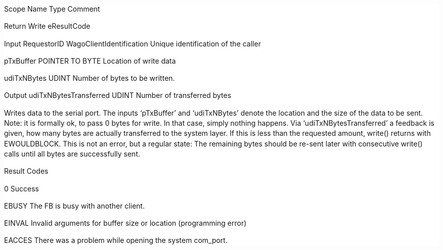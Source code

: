 


Scope
Name
Type
Comment



Return
Write
eResultCode
 

Input
RequestorID
WagoClientIdentification
Unique identification of the caller

pTxBuffer
POINTER TO BYTE
Location of write data

udiTxNBytes
UDINT
Number of bytes to be written.

Output
udiTxNBytesTransferred
UDINT
Number of transferred bytes





Writes data to the serial port.
The inputs ‘pTxBuffer’ and ‘udiTxNBytes’ denote the location and the size of the data to be sent.
Note: it is formally ok, to pass 0 bytes for write. In that case, simply nothing happens.
Via ‘udiTxNBytesTransferred’ a feedback is given, how many bytes are actually transferred
to the system  layer.
If this is less than the requested amount, write() returns with EWOULDBLOCK.
This is not an error, but a regular state: The remaining bytes should be re-sent later
with consecutive write() calls until all bytes are successfully sent.






Result Codes

0
Success

EBUSY
The FB is busy with another client.

EINVAL
Invalid arguments for buffer size or location (programming error)

EACCES
There was a problem while opening the system com_port.
